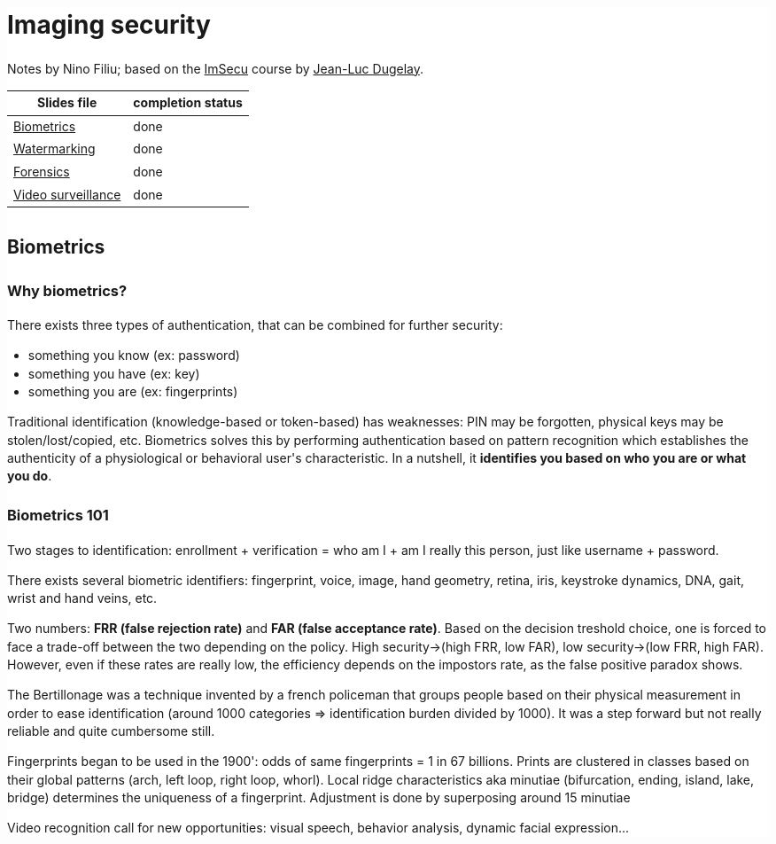 # Imaging security

Notes by Nino Filiu; based on the [ImSecu](http://www.eurecom.fr/en/course/ImSecu-2018Spring) course by [Jean-Luc Dugelay](http://www.eurecom.fr/en/people/dugelay-jean-luc).

| Slides file | completion status |
| --- | --- |
| [Biometrics](https://my.eurecom.fr/upload/docs/application/pdf/2018-05/introbiom18-slides.pdf) | done |
| [Watermarking](https://my.eurecom.fr/upload/docs/application/pdf/2018-05/intro-watermarking2018-slides.pdf) | done |
| [Forensics](https://my.eurecom.fr/upload/docs/application/pdf/2018-05/introdif-april2018-slides.pdf) | done |
| [Video surveillance](https://my.eurecom.fr/upload/docs/application/pdf/2018-05/videosurveillancerefdoc15mai2018.pdf) | done |

## Biometrics

### Why biometrics?

There exists three types of authentication, that can be combined for further security:

* something you know (ex: password)
* something you have (ex: key)
* something you are (ex: fingerprints)

Traditional identification (knowledge-based or token-based) has weaknesses: PIN may be forgotten, physical keys may be stolen/lost/copied, etc. Biometrics solves this by performing authentication based on pattern recognition which establishes the authenticity of a physiological or behavioral user's characteristic. In a nutshell, it **identifies you based on who you are or what you do**.

### Biometrics 101

Two stages to identification: enrollment + verification = who am I + am I really this person, just like username + password.

There exists several biometric identifiers: fingerprint, voice, image, hand geometry, retina, iris, keystroke dynamics, DNA, gait, wrist and hand veins, etc.

Two numbers: **FRR (false rejection rate)** and **FAR (false acceptance rate)**. Based on the decision treshold choice, one is forced to face a trade-off between the two depending on the policy. High security→(high FRR, low FAR), low security→(low FRR, high FAR). However, even if these rates are really low, the efficiency depends on the impostors rate, as the false positive paradox shows.

The Bertillonage was a technique invented by a french policeman that groups people based on their physical measurement in order to ease identification (around 1000 categories => identification burden divided by 1000). It was a step forward but not really reliable and quite cumbersome still.

Fingerprints began to be used in the 1900': odds of same fingerprints = 1 in 67 billions. Prints are clustered in classes based on their global patterns (arch, left loop, right loop, whorl). Local ridge characteristics aka minutiae (bifurcation, ending, island, lake, bridge) determines the uniqueness of a fingerprint. Adjustment is done by superposing around 15 minutiae

Video recognition call for new opportunities: visual speech, behavior analysis, dynamic facial expression...
